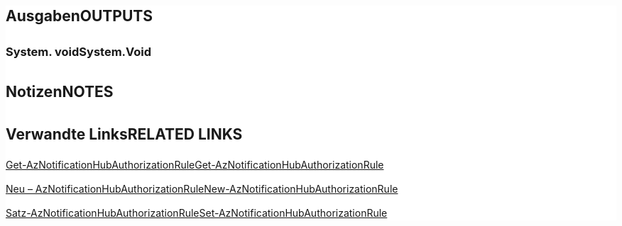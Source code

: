 ## <span data-ttu-id="5cb03-144">Ausgaben</span><span class="sxs-lookup"><span data-stu-id="5cb03-144">OUTPUTS</span></span>

### <span data-ttu-id="5cb03-145">System. void</span><span class="sxs-lookup"><span data-stu-id="5cb03-145">System.Void</span></span>

## <span data-ttu-id="5cb03-146">Notizen</span><span class="sxs-lookup"><span data-stu-id="5cb03-146">NOTES</span></span>

## <span data-ttu-id="5cb03-147">Verwandte Links</span><span class="sxs-lookup"><span data-stu-id="5cb03-147">RELATED LINKS</span></span>

[<span data-ttu-id="5cb03-148">Get-AzNotificationHubAuthorizationRule</span><span class="sxs-lookup"><span data-stu-id="5cb03-148">Get-AzNotificationHubAuthorizationRule</span></span>](./Get-AzNotificationHubAuthorizationRule.md)

[<span data-ttu-id="5cb03-149">Neu – AzNotificationHubAuthorizationRule</span><span class="sxs-lookup"><span data-stu-id="5cb03-149">New-AzNotificationHubAuthorizationRule</span></span>](./New-AzNotificationHubAuthorizationRule.md)

[<span data-ttu-id="5cb03-150">Satz-AzNotificationHubAuthorizationRule</span><span class="sxs-lookup"><span data-stu-id="5cb03-150">Set-AzNotificationHubAuthorizationRule</span></span>](./Set-AzNotificationHubAuthorizationRule.md)


